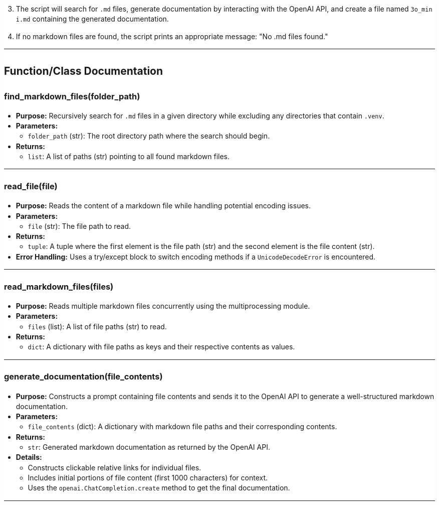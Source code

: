 3. The script will search for `.md` files, generate documentation by interacting with the OpenAI API, and create a file named `3o_mini.md` containing the generated documentation.

4. If no markdown files are found, the script prints an appropriate message: "No .md files found."

---

## Function/Class Documentation

### find_markdown_files(folder_path)

- **Purpose:** Recursively search for `.md` files in a given directory while excluding any directories that contain `.venv`.
- **Parameters:**
  - `folder_path` (str): The root directory path where the search should begin.
- **Returns:** 
  - `list`: A list of paths (str) pointing to all found markdown files.

---

### read_file(file)

- **Purpose:** Reads the content of a markdown file while handling potential encoding issues.
- **Parameters:**
  - `file` (str): The file path to read.
- **Returns:** 
  - `tuple`: A tuple where the first element is the file path (str) and the second element is the file content (str).
- **Error Handling:** Uses a try/except block to switch encoding methods if a `UnicodeDecodeError` is encountered.

---

### read_markdown_files(files)

- **Purpose:** Reads multiple markdown files concurrently using the multiprocessing module.
- **Parameters:**
  - `files` (list): A list of file paths (str) to read.
- **Returns:**
  - `dict`: A dictionary with file paths as keys and their respective contents as values.

---

### generate_documentation(file_contents)

- **Purpose:** Constructs a prompt containing file contents and sends it to the OpenAI API to generate a well-structured markdown documentation.
- **Parameters:**
  - `file_contents` (dict): A dictionary with markdown file paths and their corresponding contents.
- **Returns:**
  - `str`: Generated markdown documentation as returned by the OpenAI API.
- **Details:**
  - Constructs clickable relative links for individual files.
  - Includes initial portions of file content (first 1000 characters) for context.
  - Uses the `openai.ChatCompletion.create` method to get the final documentation.

---